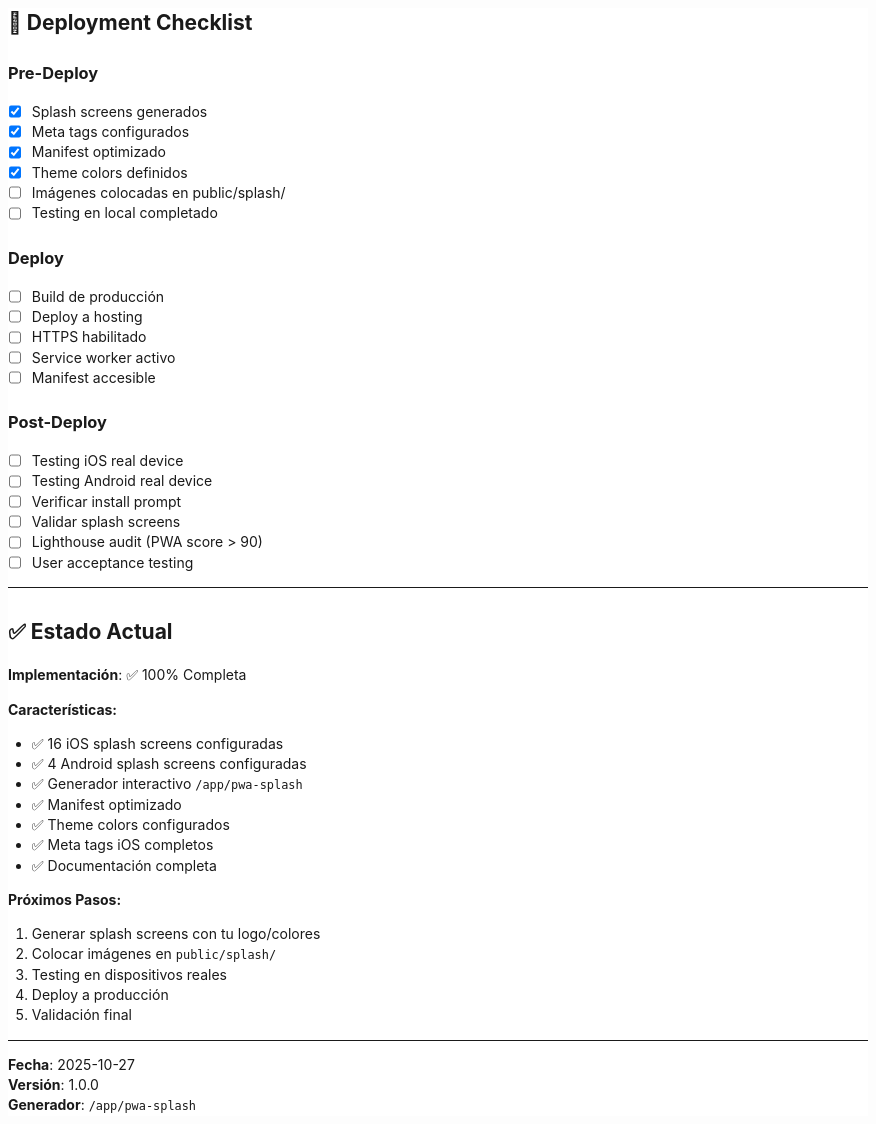
## 🚀 Deployment Checklist

### Pre-Deploy

- [x] Splash screens generados
- [x] Meta tags configurados
- [x] Manifest optimizado
- [x] Theme colors definidos
- [ ] Imágenes colocadas en public/splash/
- [ ] Testing en local completado

### Deploy

- [ ] Build de producción
- [ ] Deploy a hosting
- [ ] HTTPS habilitado
- [ ] Service worker activo
- [ ] Manifest accesible

### Post-Deploy

- [ ] Testing iOS real device
- [ ] Testing Android real device
- [ ] Verificar install prompt
- [ ] Validar splash screens
- [ ] Lighthouse audit (PWA score > 90)
- [ ] User acceptance testing

---

## ✅ Estado Actual

**Implementación**: ✅ 100% Completa

**Características:**
- ✅ 16 iOS splash screens configuradas
- ✅ 4 Android splash screens configuradas
- ✅ Generador interactivo `/app/pwa-splash`
- ✅ Manifest optimizado
- ✅ Theme colors configurados
- ✅ Meta tags iOS completos
- ✅ Documentación completa

**Próximos Pasos:**
1. Generar splash screens con tu logo/colores
2. Colocar imágenes en `public/splash/`
3. Testing en dispositivos reales
4. Deploy a producción
5. Validación final

---

**Fecha**: 2025-10-27  
**Versión**: 1.0.0  
**Generador**: `/app/pwa-splash`
